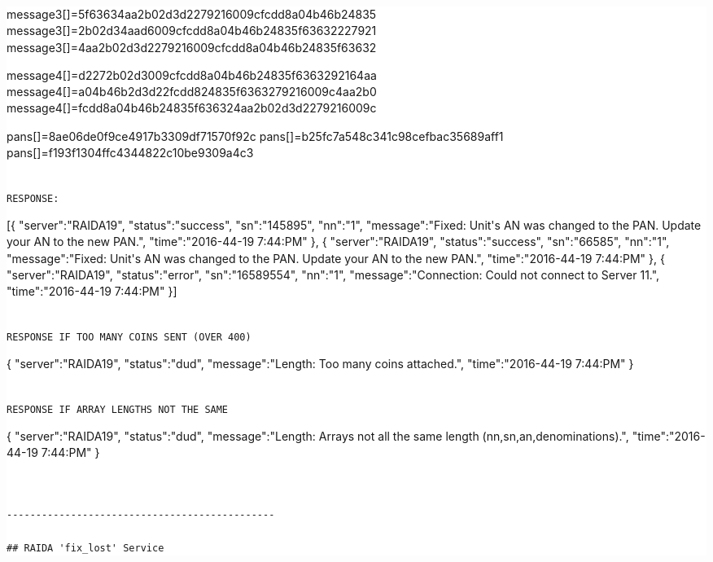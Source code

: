 message3[]=5f63634aa2b02d3d2279216009cfcdd8a04b46b24835
message3[]=2b02d34aad6009cfcdd8a04b46b24835f63632227921
message3[]=4aa2b02d3d2279216009cfcdd8a04b46b24835f63632

message4[]=d2272b02d3009cfcdd8a04b46b24835f6363292164aa
message4[]=a04b46b2d3d22fcdd824835f6363279216009c4aa2b0
message4[]=fcdd8a04b46b24835f636324aa2b02d3d2279216009c

pans[]=8ae06de0f9ce4917b3309df71570f92c
pans[]=b25fc7a548c341c98cefbac35689aff1
pans[]=f193f1304ffc4344822c10be9309a4c3
```

RESPONSE:
```
[{
  "server":"RAIDA19",
  "status":"success",
  "sn":"145895",
  "nn":"1",
  "message":"Fixed: Unit's AN was changed to the PAN. Update your AN to the new PAN.",
  "time":"2016-44-19 7:44:PM"
},
{
  "server":"RAIDA19",
  "status":"success",
  "sn":"66585",
  "nn":"1",
  "message":"Fixed: Unit's AN was changed to the PAN. Update your AN to the new PAN.",
  "time":"2016-44-19 7:44:PM"
},
{
  "server":"RAIDA19",
  "status":"error",
  "sn":"16589554",
  "nn":"1",
  "message":"Connection: Could not connect to Server 11.",
  "time":"2016-44-19 7:44:PM"
}]
```

RESPONSE IF TOO MANY COINS SENT (OVER 400)
```
{
  "server":"RAIDA19",
  "status":"dud",
  "message":"Length: Too many coins attached.",
  "time":"2016-44-19 7:44:PM"
}
```

RESPONSE IF ARRAY LENGTHS NOT THE SAME
```
{
  "server":"RAIDA19",
  "status":"dud",
  "message":"Length: Arrays not all the same length (nn,sn,an,denominations).",
  "time":"2016-44-19 7:44:PM"
}
```


----------------------------------------------

## RAIDA 'fix_lost' Service

```